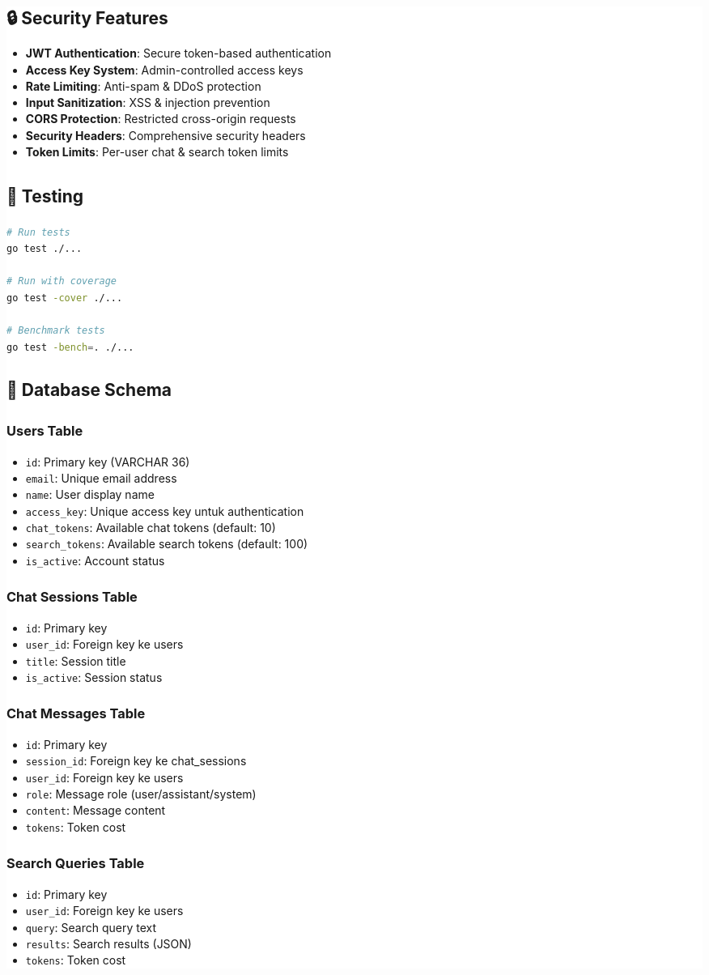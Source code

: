 ## 🔒 Security Features

- **JWT Authentication**: Secure token-based authentication
- **Access Key System**: Admin-controlled access keys
- **Rate Limiting**: Anti-spam & DDoS protection
- **Input Sanitization**: XSS & injection prevention
- **CORS Protection**: Restricted cross-origin requests
- **Security Headers**: Comprehensive security headers
- **Token Limits**: Per-user chat & search token limits

## 🧪 Testing

```bash
# Run tests
go test ./...

# Run with coverage
go test -cover ./...

# Benchmark tests
go test -bench=. ./...
```

## 📝 Database Schema

### Users Table
- `id`: Primary key (VARCHAR 36)
- `email`: Unique email address
- `name`: User display name
- `access_key`: Unique access key untuk authentication
- `chat_tokens`: Available chat tokens (default: 10)
- `search_tokens`: Available search tokens (default: 100)
- `is_active`: Account status

### Chat Sessions Table
- `id`: Primary key
- `user_id`: Foreign key ke users
- `title`: Session title
- `is_active`: Session status

### Chat Messages Table
- `id`: Primary key
- `session_id`: Foreign key ke chat_sessions
- `user_id`: Foreign key ke users
- `role`: Message role (user/assistant/system)
- `content`: Message content
- `tokens`: Token cost

### Search Queries Table
- `id`: Primary key
- `user_id`: Foreign key ke users
- `query`: Search query text
- `results`: Search results (JSON)
- `tokens`: Token cost
